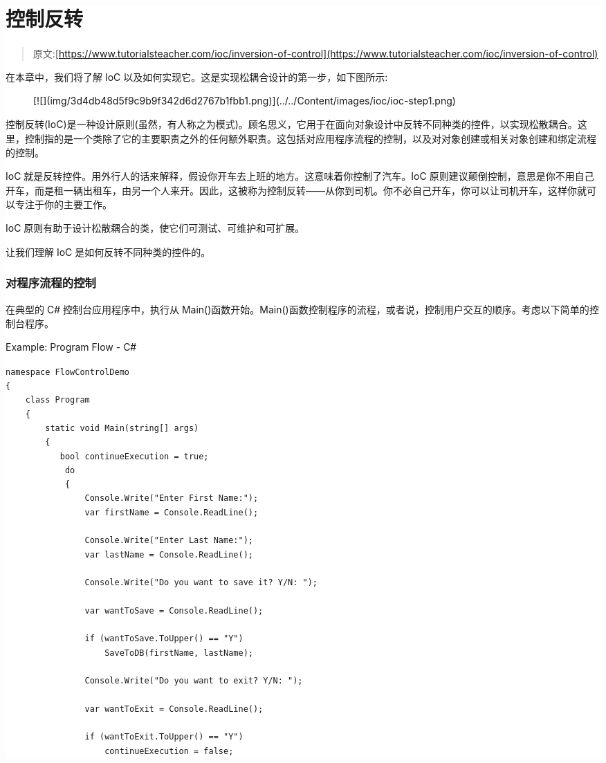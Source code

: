 # 控制反转

> 原文:[https://www.tutorialsteacher.com/ioc/inversion-of-control](https://www.tutorialsteacher.com/ioc/inversion-of-control)

在本章中，我们将了解 IoC 以及如何实现它。这是实现松耦合设计的第一步，如下图所示:

<figure>[![](img/3d4db48d5f9c9b9f342d6d2767b1fbb1.png)](../../Content/images/ioc/ioc-step1.png)</figure>

控制反转(IoC)是一种设计原则(虽然，有人称之为模式)。顾名思义，它用于在面向对象设计中反转不同种类的控件，以实现松散耦合。这里，控制指的是一个类除了它的主要职责之外的任何额外职责。这包括对应用程序流程的控制，以及对对象创建或相关对象创建和绑定流程的控制。

IoC 就是反转控件。用外行人的话来解释，假设你开车去上班的地方。这意味着你控制了汽车。IoC 原则建议颠倒控制，意思是你不用自己开车，而是租一辆出租车，由另一个人来开。因此，这被称为控制反转——从你到司机。你不必自己开车，你可以让司机开车，这样你就可以专注于你的主要工作。

IoC 原则有助于设计松散耦合的类，使它们可测试、可维护和可扩展。

让我们理解 IoC 是如何反转不同种类的控件的。

### 对程序流程的控制

在典型的 C# 控制台应用程序中，执行从 Main()函数开始。Main()函数控制程序的流程，或者说，控制用户交互的顺序。考虑以下简单的控制台程序。

Example: Program Flow - C# 

```
namespace FlowControlDemo
{
    class Program
    {
        static void Main(string[] args)
        {
           bool continueExecution = true;
            do
            {
                Console.Write("Enter First Name:");
                var firstName = Console.ReadLine();

                Console.Write("Enter Last Name:");
                var lastName = Console.ReadLine();

                Console.Write("Do you want to save it? Y/N: ");

                var wantToSave = Console.ReadLine();

                if (wantToSave.ToUpper() == "Y")
                    SaveToDB(firstName, lastName);

                Console.Write("Do you want to exit? Y/N: ");

                var wantToExit = Console.ReadLine();

                if (wantToExit.ToUpper() == "Y")
                    continueExecution = false;
```